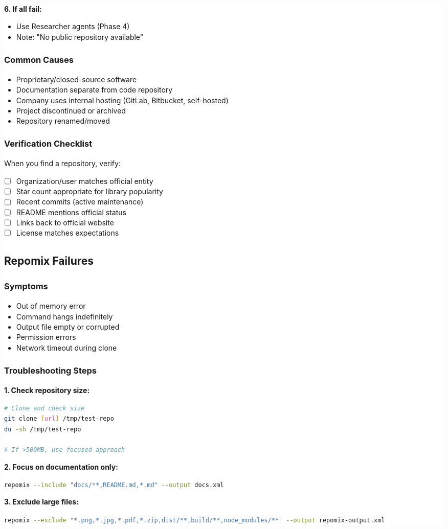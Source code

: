 **6. If all fail:**
- Use Researcher agents (Phase 4)
- Note: "No public repository available"

### Common Causes

- Proprietary/closed-source software
- Documentation separate from code repository
- Company uses internal hosting (GitLab, Bitbucket, self-hosted)
- Project discontinued or archived
- Repository renamed/moved

### Verification Checklist

When you find a repository, verify:
- [ ] Organization/user matches official entity
- [ ] Star count appropriate for library popularity
- [ ] Recent commits (active maintenance)
- [ ] README mentions official status
- [ ] Links back to official website
- [ ] License matches expectations

## Repomix Failures

### Symptoms

- Out of memory error
- Command hangs indefinitely
- Output file empty or corrupted
- Permission errors
- Network timeout during clone

### Troubleshooting Steps

**1. Check repository size:**
```bash
# Clone and check size
git clone [url] /tmp/test-repo
du -sh /tmp/test-repo

# If >500MB, use focused approach
```

**2. Focus on documentation only:**
```bash
repomix --include "docs/**,README.md,*.md" --output docs.xml
```

**3. Exclude large files:**
```bash
repomix --exclude "*.png,*.jpg,*.pdf,*.zip,dist/**,build/**,node_modules/**" --output repomix-output.xml
```
